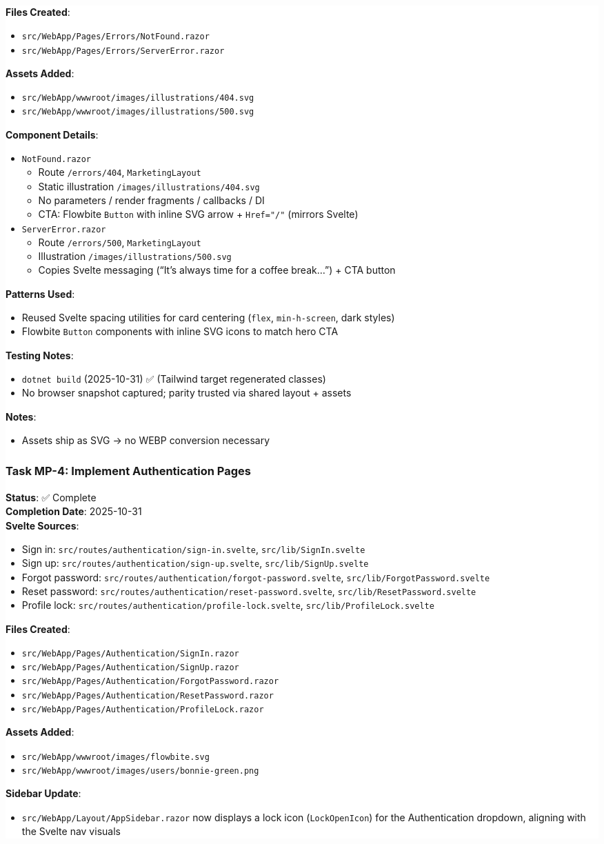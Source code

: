 **Files Created**:
- `src/WebApp/Pages/Errors/NotFound.razor`
- `src/WebApp/Pages/Errors/ServerError.razor`

**Assets Added**:
- `src/WebApp/wwwroot/images/illustrations/404.svg`
- `src/WebApp/wwwroot/images/illustrations/500.svg`

**Component Details**:
- `NotFound.razor`
  - Route `/errors/404`, `MarketingLayout`
  - Static illustration `/images/illustrations/404.svg`
  - No parameters / render fragments / callbacks / DI
  - CTA: Flowbite `Button` with inline SVG arrow + `Href="/"` (mirrors Svelte)
- `ServerError.razor`
  - Route `/errors/500`, `MarketingLayout`
  - Illustration `/images/illustrations/500.svg`
  - Copies Svelte messaging (“It’s always time for a coffee break…”) + CTA button

**Patterns Used**:
- Reused Svelte spacing utilities for card centering (`flex`, `min-h-screen`, dark styles)
- Flowbite `Button` components with inline SVG icons to match hero CTA

**Testing Notes**:
- `dotnet build` (2025-10-31) ✅ (Tailwind target regenerated classes)
- No browser snapshot captured; parity trusted via shared layout + assets

**Notes**:
- Assets ship as SVG → no WEBP conversion necessary

### Task MP-4: Implement Authentication Pages
**Status**: ✅ Complete  
**Completion Date**: 2025-10-31  
**Svelte Sources**:
- Sign in: `src/routes/authentication/sign-in.svelte`, `src/lib/SignIn.svelte`
- Sign up: `src/routes/authentication/sign-up.svelte`, `src/lib/SignUp.svelte`
- Forgot password: `src/routes/authentication/forgot-password.svelte`, `src/lib/ForgotPassword.svelte`
- Reset password: `src/routes/authentication/reset-password.svelte`, `src/lib/ResetPassword.svelte`
- Profile lock: `src/routes/authentication/profile-lock.svelte`, `src/lib/ProfileLock.svelte`

**Files Created**:
- `src/WebApp/Pages/Authentication/SignIn.razor`
- `src/WebApp/Pages/Authentication/SignUp.razor`
- `src/WebApp/Pages/Authentication/ForgotPassword.razor`
- `src/WebApp/Pages/Authentication/ResetPassword.razor`
- `src/WebApp/Pages/Authentication/ProfileLock.razor`

**Assets Added**:
- `src/WebApp/wwwroot/images/flowbite.svg`
- `src/WebApp/wwwroot/images/users/bonnie-green.png`

**Sidebar Update**:
- `src/WebApp/Layout/AppSidebar.razor` now displays a lock icon (`LockOpenIcon`) for the Authentication dropdown, aligning with the Svelte nav visuals
